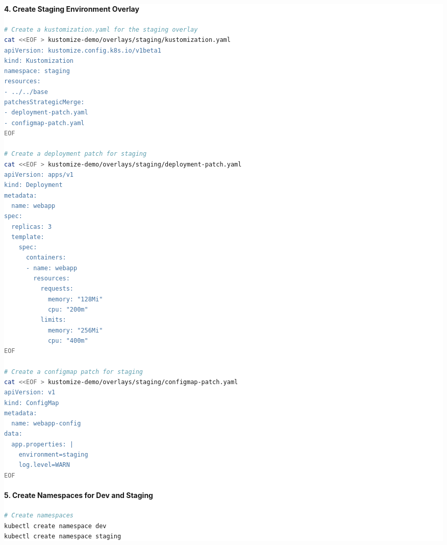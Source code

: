 #### 4. Create Staging Environment Overlay

```bash
# Create a kustomization.yaml for the staging overlay
cat <<EOF > kustomize-demo/overlays/staging/kustomization.yaml
apiVersion: kustomize.config.k8s.io/v1beta1
kind: Kustomization
namespace: staging
resources:
- ../../base
patchesStrategicMerge:
- deployment-patch.yaml
- configmap-patch.yaml
EOF

# Create a deployment patch for staging
cat <<EOF > kustomize-demo/overlays/staging/deployment-patch.yaml
apiVersion: apps/v1
kind: Deployment
metadata:
  name: webapp
spec:
  replicas: 3
  template:
    spec:
      containers:
      - name: webapp
        resources:
          requests:
            memory: "128Mi"
            cpu: "200m"
          limits:
            memory: "256Mi"
            cpu: "400m"
EOF

# Create a configmap patch for staging
cat <<EOF > kustomize-demo/overlays/staging/configmap-patch.yaml
apiVersion: v1
kind: ConfigMap
metadata:
  name: webapp-config
data:
  app.properties: |
    environment=staging
    log.level=WARN
EOF
```

#### 5. Create Namespaces for Dev and Staging

```bash
# Create namespaces
kubectl create namespace dev
kubectl create namespace staging
```

